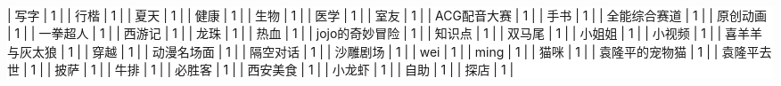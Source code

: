 | 写字 | 1 |
| 行楷 | 1 |
| 夏天 | 1 |
| 健康 | 1 |
| 生物 | 1 |
| 医学 | 1 |
| 室友 | 1 |
| ACG配音大赛 | 1 |
| 手书 | 1 |
| 全能综合赛道 | 1 |
| 原创动画 | 1 |
| 一拳超人 | 1 |
| 西游记 | 1 |
| 龙珠 | 1 |
| 热血 | 1 |
| jojo的奇妙冒险 | 1 |
| 知识点 | 1 |
| 双马尾 | 1 |
| 小姐姐 | 1 |
| 小视频 | 1 |
| 喜羊羊与灰太狼 | 1 |
| 穿越 | 1 |
| 动漫名场面 | 1 |
| 隔空对话 | 1 |
| 沙雕剧场 | 1 |
| wei | 1 |
| ming | 1 |
| 猫咪 | 1 |
| 袁隆平的宠物猫 | 1 |
| 袁隆平去世 | 1 |
| 披萨 | 1 |
| 牛排 | 1 |
| 必胜客 | 1 |
| 西安美食 | 1 |
| 小龙虾 | 1 |
| 自助 | 1 |
| 探店 | 1 |